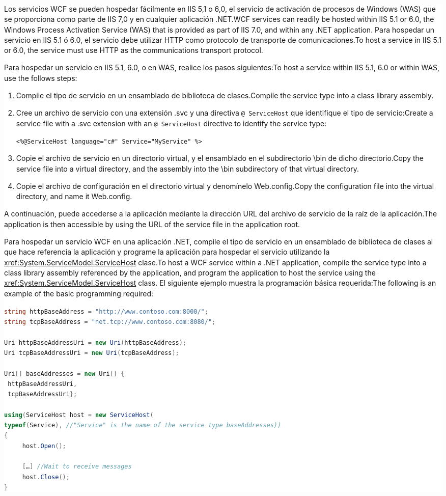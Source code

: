 <span data-ttu-id="13142-204">Los servicios WCF se pueden hospedar fácilmente en IIS 5,1 o 6,0, el servicio de activación de procesos de Windows (WAS) que se proporciona como parte de IIS 7,0 y en cualquier aplicación .NET.</span><span class="sxs-lookup"><span data-stu-id="13142-204">WCF services can readily be hosted within IIS 5.1 or 6.0, the Windows Process Activation Service (WAS) that is provided as part of IIS 7.0, and within any .NET application.</span></span> <span data-ttu-id="13142-205">Para hospedar un servicio en IIS 5.1 ó 6.0, el servicio debe utilizar HTTP como protocolo de transporte de comunicaciones.</span><span class="sxs-lookup"><span data-stu-id="13142-205">To host a service in IIS 5.1 or 6.0, the service must use HTTP as the communications transport protocol.</span></span>

<span data-ttu-id="13142-206">Para hospedar un servicio en IIS 5.1, 6.0, o en WAS, realice los pasos siguientes:</span><span class="sxs-lookup"><span data-stu-id="13142-206">To host a service within IIS 5.1, 6.0 or within WAS, use the follows steps:</span></span>

1. <span data-ttu-id="13142-207">Compile el tipo de servicio en un ensamblado de biblioteca de clases.</span><span class="sxs-lookup"><span data-stu-id="13142-207">Compile the service type into a class library assembly.</span></span>

2. <span data-ttu-id="13142-208">Cree un archivo de servicio con una extensión .svc y una directiva `@ ServiceHost` que identifique el tipo de servicio:</span><span class="sxs-lookup"><span data-stu-id="13142-208">Create a service file with a .svc extension with an `@ ServiceHost` directive to identify the service type:</span></span>

    `<%@ServiceHost language="c#" Service="MyService" %>`

3. <span data-ttu-id="13142-209">Copie el archivo de servicio en un directorio virtual, y el ensamblado en el subdirectorio \bin de dicho directorio.</span><span class="sxs-lookup"><span data-stu-id="13142-209">Copy the service file into a virtual directory, and the assembly into the \bin subdirectory of that virtual directory.</span></span>

4. <span data-ttu-id="13142-210">Copie el archivo de configuración en el directorio virtual y denomínelo Web.config.</span><span class="sxs-lookup"><span data-stu-id="13142-210">Copy the configuration file into the virtual directory, and name it Web.config.</span></span>

<span data-ttu-id="13142-211">A continuación, puede accederse a la aplicación mediante la dirección URL del archivo de servicio de la raíz de la aplicación.</span><span class="sxs-lookup"><span data-stu-id="13142-211">The application is then accessible by using the URL of the service file in the application root.</span></span>

<span data-ttu-id="13142-212">Para hospedar un servicio WCF en una aplicación .NET, compile el tipo de servicio en un ensamblado de biblioteca de clases al que hace referencia la aplicación y programe la aplicación para hospedar el servicio utilizando la <xref:System.ServiceModel.ServiceHost> clase.</span><span class="sxs-lookup"><span data-stu-id="13142-212">To host a WCF service within a .NET application, compile the service type into a class library assembly referenced by the application, and program the application to host the service using the <xref:System.ServiceModel.ServiceHost> class.</span></span> <span data-ttu-id="13142-213">El siguiente ejemplo muestra la programación básica requerida:</span><span class="sxs-lookup"><span data-stu-id="13142-213">The following is an example of the basic programming required:</span></span>

```csharp
string httpBaseAddress = "http://www.contoso.com:8000/";
string tcpBaseAddress = "net.tcp://www.contoso.com:8080/";

Uri httpBaseAddressUri = new Uri(httpBaseAddress);
Uri tcpBaseAddressUri = new Uri(tcpBaseAddress);

Uri[] baseAddresses = new Uri[] {
 httpBaseAddressUri,
 tcpBaseAddressUri};

using(ServiceHost host = new ServiceHost(
typeof(Service), //"Service" is the name of the service type baseAddresses))
{
     host.Open();

     […] //Wait to receive messages
     host.Close();
}
```